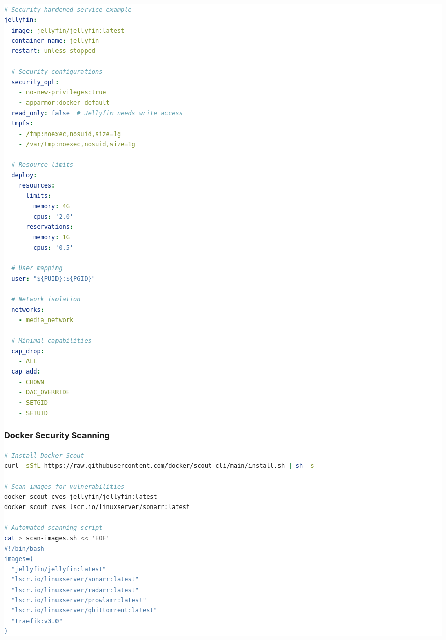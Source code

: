 ```yaml
# Security-hardened service example
jellyfin:
  image: jellyfin/jellyfin:latest
  container_name: jellyfin
  restart: unless-stopped
  
  # Security configurations
  security_opt:
    - no-new-privileges:true
    - apparmor:docker-default
  read_only: false  # Jellyfin needs write access
  tmpfs:
    - /tmp:noexec,nosuid,size=1g
    - /var/tmp:noexec,nosuid,size=1g
  
  # Resource limits
  deploy:
    resources:
      limits:
        memory: 4G
        cpus: '2.0'
      reservations:
        memory: 1G
        cpus: '0.5'
  
  # User mapping
  user: "${PUID}:${PGID}"
  
  # Network isolation
  networks:
    - media_network
  
  # Minimal capabilities
  cap_drop:
    - ALL
  cap_add:
    - CHOWN
    - DAC_OVERRIDE
    - SETGID
    - SETUID
```

### **Docker Security Scanning**

```bash
# Install Docker Scout
curl -sSfL https://raw.githubusercontent.com/docker/scout-cli/main/install.sh | sh -s --

# Scan images for vulnerabilities
docker scout cves jellyfin/jellyfin:latest
docker scout cves lscr.io/linuxserver/sonarr:latest

# Automated scanning script
cat > scan-images.sh << 'EOF'
#!/bin/bash
images=(
  "jellyfin/jellyfin:latest"
  "lscr.io/linuxserver/sonarr:latest"
  "lscr.io/linuxserver/radarr:latest"
  "lscr.io/linuxserver/prowlarr:latest"
  "lscr.io/linuxserver/qbittorrent:latest"
  "traefik:v3.0"
)
```